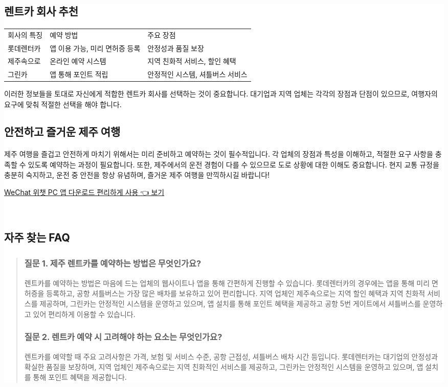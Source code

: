 <h2 id='렌트카_회사_추천'>렌트카 회사 추천</h2>

<table>
    <tr>
        <td>회사의 특징</td>
        <td>예약 방법</td>
        <td>주요 장점</td>
    </tr>
    <tr>
        <td>롯데렌터카</td>
        <td>앱 이용 가능, 미리 면허증 등록</td>
        <td>안정성과 품질 보장</td>
    </tr>
    <tr>
        <td>제주속으로</td>
        <td>온라인 예약 시스템</td>
        <td>지역 친화적 서비스, 할인 혜택</td>
    </tr>
    <tr>
        <td>그린카</td>
        <td>앱 통해 포인트 적립</td>
        <td>안정적인 시스템, 셔틀버스 서비스</td>
    </tr>
</table>

<p>이러한 정보들을 토대로 자신에게 적합한 렌트카 회사를 선택하는 것이 중요합니다. 대기업과 지역 업체는 각각의 장점과 단점이 있으므로, 여행자의 요구에 맞춰 적절한 선택을 해야 합니다.</p>

<h2 id='안전하고_즐거운_여행'>안전하고 즐거운 제주 여행</h2>

<p>제주 여행을 즐겁고 안전하게 마치기 위해서는 미리 준비하고 예약하는 것이 필수적입니다. 각 업체의 장점과 특성을 이해하고, 적절한 요구 사항을 충족할 수 있도록 예약하는 과정이 필요합니다. 또한, 제주에서의 운전 경험이 다를 수 있으므로 도로 상황에 대한 이해도 중요합니다. 현지 교통 규정을 충분히 숙지하고, 운전 중 안전을 항상 유념하며, 즐거운 제주 여행을 만끽하시길 바랍니다!</p>


<p><a class="click-button" title="WeChat 위챗 PC 앱 다운로드 편리하게 사용" href="https://yellowplanner.github.io/posts/WeChat-%EC%9C%84%EC%B1%97-PC-%EC%95%B1-%EB%8B%A4%EC%9A%B4%EB%A1%9C%EB%93%9C-%ED%8E%B8%EB%A6%AC%ED%95%98%EA%B2%8C-%EC%82%AC%EC%9A%A9/" rel="dofollow">WeChat 위챗 PC 앱 다운로드 편리하게 사용 👈 보기</a></p><br>
<h2 id='자주_찾는_FAQ'>자주 찾는 FAQ</h2>
<div itemscope="" itemtype="https://schema.org/FAQPage"> 
<blockquote> 
<div itemscope="" itemprop="mainEntity" itemtype="https://schema.org/Question"> 
<h3 itemprop="name">질문 1. 제주 렌트카를 예약하는 방법은 무엇인가요?</h3> 
<div itemscope="" itemprop="acceptedAnswer" itemtype="https://schema.org/Answer"> 
<span itemprop="text"> 
<p>렌트카를 예약하는 방법은 마음에 드는 업체의 웹사이트나 앱을 통해 간편하게 진행할 수 있습니다. 롯데렌터카의 경우에는 앱을 통해 미리 면허증을 등록하고, 공항 셔틀버스는 가장 많은 배차를 보유하고 있어 편리합니다. 지역 업체인 제주속으로는 지역 할인 혜택과 지역 친화적 서비스를 제공하며, 그린카는 안정적인 시스템을 운영하고 있으며, 앱 설치를 통해 포인트 혜택을 제공하고 공항 5번 게이트에서 셔틀버스를 운영하고 있어 편리하게 이용할 수 있습니다.</p> 
</span> 
</div> 
</div> 

<div itemscope="" itemprop="mainEntity" itemtype="https://schema.org/Question"> 
<h3 itemprop="name">질문 2. 렌트카 예약 시 고려해야 하는 요소는 무엇인가요?</h3> 
<div itemscope="" itemprop="acceptedAnswer" itemtype="https://schema.org/Answer"> 
<span itemprop="text"> 
<p>렌트카를 예약할 때 주요 고려사항은 가격, 보험 및 서비스 수준, 공항 근접성, 셔틀버스 배차 시간 등입니다. 롯데렌터카는 대기업의 안정성과 확실한 품질을 보장하며, 지역 업체인 제주속으로는 지역 친화적인 서비스를 제공하고, 그린카는 안정적인 시스템을 운영하고 있으며, 앱 설치를 통해 포인트 혜택을 제공합니다.</p> 
</span> 
</div> 
</div> 
